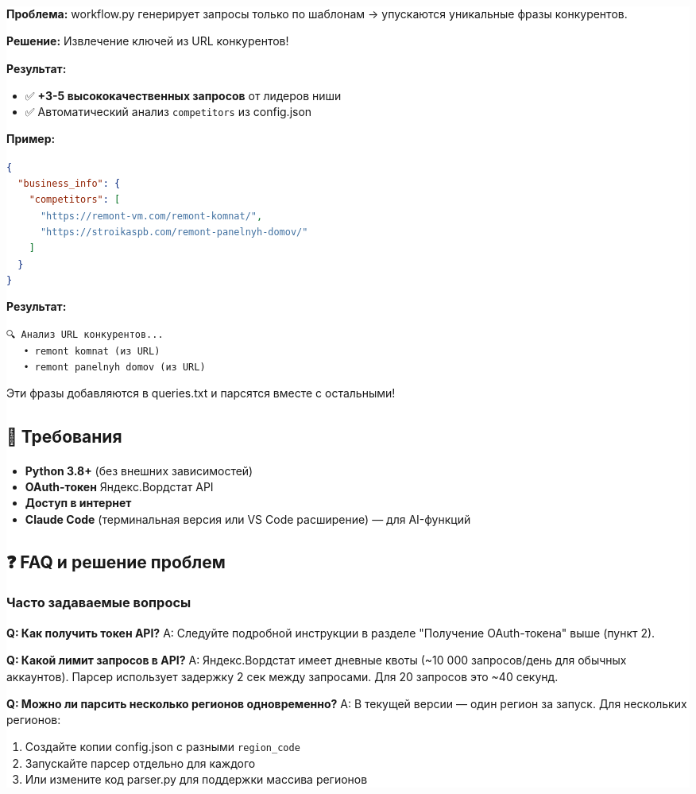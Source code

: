 **Проблема:** workflow.py генерирует запросы только по шаблонам → упускаются уникальные фразы конкурентов.

**Решение:** Извлечение ключей из URL конкурентов!

**Результат:**

- ✅ **+3-5 высококачественных запросов** от лидеров ниши
- ✅ Автоматический анализ `competitors` из config.json

**Пример:**

```json
{
  "business_info": {
    "competitors": [
      "https://remont-vm.com/remont-komnat/",
      "https://stroikaspb.com/remont-panelnyh-domov/"
    ]
  }
}
```

**Результат:**

```
🔍 Анализ URL конкурентов...
   • remont komnat (из URL)
   • remont panelnyh domov (из URL)
```

Эти фразы добавляются в queries.txt и парсятся вместе с остальными!

## 📝 Требования

- **Python 3.8+** (без внешних зависимостей)
- **OAuth-токен** Яндекс.Вордстат API
- **Доступ в интернет**
- **Claude Code** (терминальная версия или VS Code расширение) — для AI-функций

## ❓ FAQ и решение проблем

### Часто задаваемые вопросы

**Q: Как получить токен API?**
A: Следуйте подробной инструкции в разделе "Получение OAuth-токена" выше (пункт 2).

**Q: Какой лимит запросов в API?**
A: Яндекс.Вордстат имеет дневные квоты (~10 000 запросов/день для обычных аккаунтов). Парсер использует задержку 2 сек между запросами. Для 20 запросов это ~40 секунд.

**Q: Можно ли парсить несколько регионов одновременно?**
A: В текущей версии — один регион за запуск. Для нескольких регионов:

1. Создайте копии config.json с разными `region_code`
2. Запускайте парсер отдельно для каждого
3. Или измените код parser.py для поддержки массива регионов

